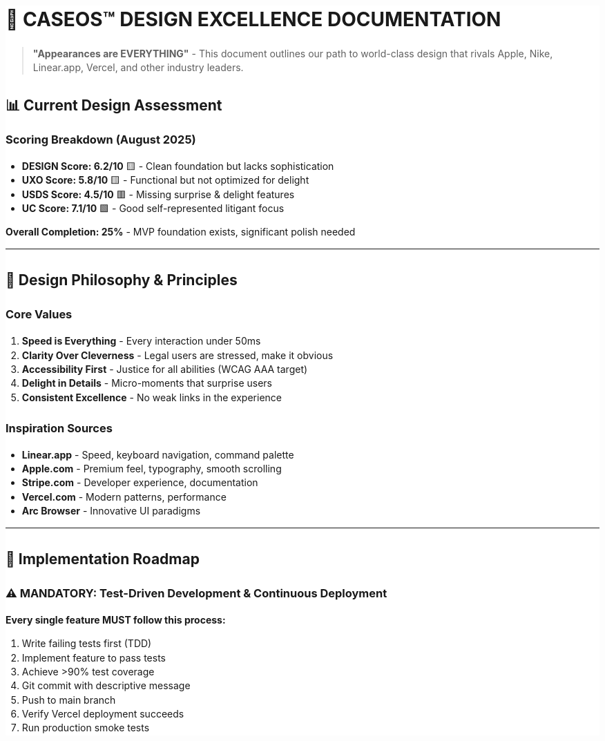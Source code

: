 # 🎨 CASEOS™ DESIGN EXCELLENCE DOCUMENTATION

> **"Appearances are EVERYTHING"** - This document outlines our path to world-class design that rivals Apple, Nike, Linear.app, Vercel, and other industry leaders.

## 📊 Current Design Assessment

### Scoring Breakdown (August 2025)
- **DESIGN Score: 6.2/10** 🟨 - Clean foundation but lacks sophistication
- **UXO Score: 5.8/10** 🟨 - Functional but not optimized for delight
- **USDS Score: 4.5/10** 🟥 - Missing surprise & delight features
- **UC Score: 7.1/10** 🟩 - Good self-represented litigant focus

**Overall Completion: 25%** - MVP foundation exists, significant polish needed

---

## 🎯 Design Philosophy & Principles

### Core Values
1. **Speed is Everything** - Every interaction under 50ms
2. **Clarity Over Cleverness** - Legal users are stressed, make it obvious
3. **Accessibility First** - Justice for all abilities (WCAG AAA target)
4. **Delight in Details** - Micro-moments that surprise users
5. **Consistent Excellence** - No weak links in the experience

### Inspiration Sources
- **Linear.app** - Speed, keyboard navigation, command palette
- **Apple.com** - Premium feel, typography, smooth scrolling
- **Stripe.com** - Developer experience, documentation
- **Vercel.com** - Modern patterns, performance
- **Arc Browser** - Innovative UI paradigms

---

## 🚀 Implementation Roadmap

### ⚠️ MANDATORY: Test-Driven Development & Continuous Deployment
**Every single feature MUST follow this process:**
1. Write failing tests first (TDD)
2. Implement feature to pass tests
3. Achieve >90% test coverage
4. Git commit with descriptive message
5. Push to main branch
6. Verify Vercel deployment succeeds
7. Run production smoke tests
